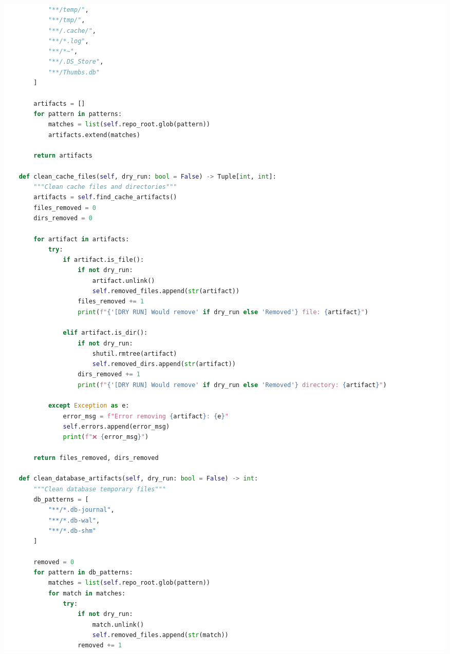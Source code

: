 ```python
            "**/temp/",
            "**/tmp/",
            "**/.cache/",
            "**/*.log",
            "**/*~",
            "**/.DS_Store",
            "**/Thumbs.db"
        ]
        
        artifacts = []
        for pattern in patterns:
            matches = list(self.repo_root.glob(pattern))
            artifacts.extend(matches)
        
        return artifacts
    
    def clean_cache_files(self, dry_run: bool = False) -> Tuple[int, int]:
        """Clean cache files and directories"""
        artifacts = self.find_cache_artifacts()
        files_removed = 0
        dirs_removed = 0
        
        for artifact in artifacts:
            try:
                if artifact.is_file():
                    if not dry_run:
                        artifact.unlink()
                        self.removed_files.append(str(artifact))
                    files_removed += 1
                    print(f"{'[DRY RUN] Would remove' if dry_run else 'Removed'} file: {artifact}")
                    
                elif artifact.is_dir():
                    if not dry_run:
                        shutil.rmtree(artifact)
                        self.removed_dirs.append(str(artifact))
                    dirs_removed += 1
                    print(f"{'[DRY RUN] Would remove' if dry_run else 'Removed'} directory: {artifact}")
                    
            except Exception as e:
                error_msg = f"Error removing {artifact}: {e}"
                self.errors.append(error_msg)
                print(f"❌ {error_msg}")
        
        return files_removed, dirs_removed
    
    def clean_database_artifacts(self, dry_run: bool = False) -> int:
        """Clean database temporary files"""
        db_patterns = [
            "**/*.db-journal",
            "**/*.db-wal", 
            "**/*.db-shm"
        ]
        
        removed = 0
        for pattern in db_patterns:
            matches = list(self.repo_root.glob(pattern))
            for match in matches:
                try:
                    if not dry_run:
                        match.unlink()
                        self.removed_files.append(str(match))
                    removed += 1
```